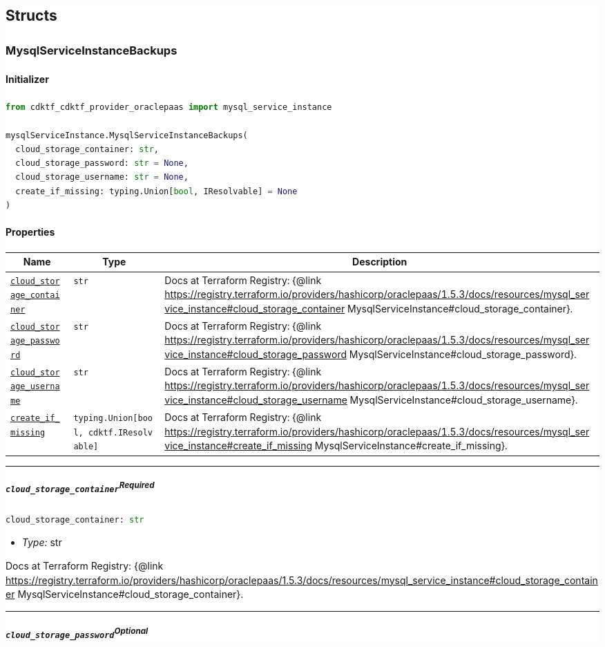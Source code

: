 
## Structs <a name="Structs" id="Structs"></a>

### MysqlServiceInstanceBackups <a name="MysqlServiceInstanceBackups" id="@cdktf/provider-oraclepaas.mysqlServiceInstance.MysqlServiceInstanceBackups"></a>

#### Initializer <a name="Initializer" id="@cdktf/provider-oraclepaas.mysqlServiceInstance.MysqlServiceInstanceBackups.Initializer"></a>

```python
from cdktf_cdktf_provider_oraclepaas import mysql_service_instance

mysqlServiceInstance.MysqlServiceInstanceBackups(
  cloud_storage_container: str,
  cloud_storage_password: str = None,
  cloud_storage_username: str = None,
  create_if_missing: typing.Union[bool, IResolvable] = None
)
```

#### Properties <a name="Properties" id="Properties"></a>

| **Name** | **Type** | **Description** |
| --- | --- | --- |
| <code><a href="#@cdktf/provider-oraclepaas.mysqlServiceInstance.MysqlServiceInstanceBackups.property.cloudStorageContainer">cloud_storage_container</a></code> | <code>str</code> | Docs at Terraform Registry: {@link https://registry.terraform.io/providers/hashicorp/oraclepaas/1.5.3/docs/resources/mysql_service_instance#cloud_storage_container MysqlServiceInstance#cloud_storage_container}. |
| <code><a href="#@cdktf/provider-oraclepaas.mysqlServiceInstance.MysqlServiceInstanceBackups.property.cloudStoragePassword">cloud_storage_password</a></code> | <code>str</code> | Docs at Terraform Registry: {@link https://registry.terraform.io/providers/hashicorp/oraclepaas/1.5.3/docs/resources/mysql_service_instance#cloud_storage_password MysqlServiceInstance#cloud_storage_password}. |
| <code><a href="#@cdktf/provider-oraclepaas.mysqlServiceInstance.MysqlServiceInstanceBackups.property.cloudStorageUsername">cloud_storage_username</a></code> | <code>str</code> | Docs at Terraform Registry: {@link https://registry.terraform.io/providers/hashicorp/oraclepaas/1.5.3/docs/resources/mysql_service_instance#cloud_storage_username MysqlServiceInstance#cloud_storage_username}. |
| <code><a href="#@cdktf/provider-oraclepaas.mysqlServiceInstance.MysqlServiceInstanceBackups.property.createIfMissing">create_if_missing</a></code> | <code>typing.Union[bool, cdktf.IResolvable]</code> | Docs at Terraform Registry: {@link https://registry.terraform.io/providers/hashicorp/oraclepaas/1.5.3/docs/resources/mysql_service_instance#create_if_missing MysqlServiceInstance#create_if_missing}. |

---

##### `cloud_storage_container`<sup>Required</sup> <a name="cloud_storage_container" id="@cdktf/provider-oraclepaas.mysqlServiceInstance.MysqlServiceInstanceBackups.property.cloudStorageContainer"></a>

```python
cloud_storage_container: str
```

- *Type:* str

Docs at Terraform Registry: {@link https://registry.terraform.io/providers/hashicorp/oraclepaas/1.5.3/docs/resources/mysql_service_instance#cloud_storage_container MysqlServiceInstance#cloud_storage_container}.

---

##### `cloud_storage_password`<sup>Optional</sup> <a name="cloud_storage_password" id="@cdktf/provider-oraclepaas.mysqlServiceInstance.MysqlServiceInstanceBackups.property.cloudStoragePassword"></a>
